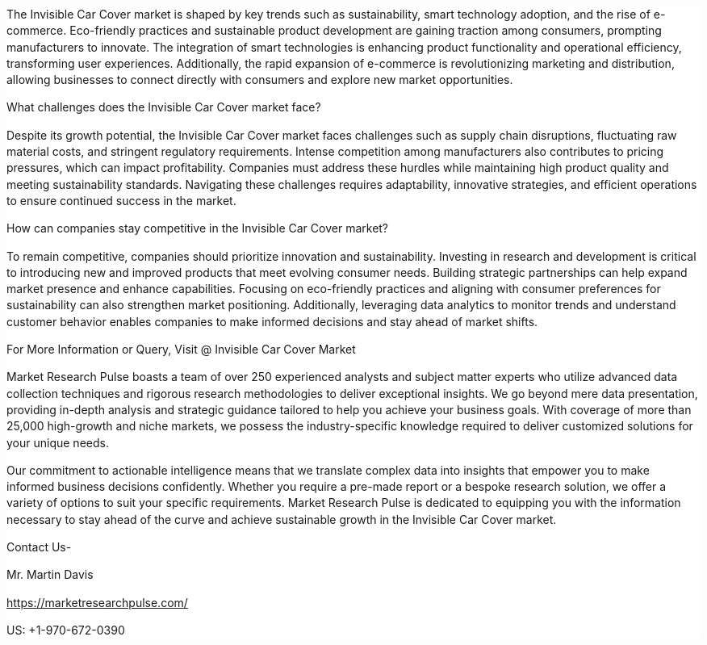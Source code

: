 The Invisible Car Cover market is shaped by key trends such as sustainability, smart technology adoption, and the rise of e-commerce. Eco-friendly practices and sustainable product development are gaining traction among consumers, prompting manufacturers to innovate. The integration of smart technologies is enhancing product functionality and operational efficiency, transforming user experiences. Additionally, the rapid expansion of e-commerce is revolutionizing marketing and distribution, allowing businesses to connect directly with consumers and explore new market opportunities.

What challenges does the Invisible Car Cover market face?

Despite its growth potential, the Invisible Car Cover market faces challenges such as supply chain disruptions, fluctuating raw material costs, and stringent regulatory requirements. Intense competition among manufacturers also contributes to pricing pressures, which can impact profitability. Companies must address these hurdles while maintaining high product quality and meeting sustainability standards. Navigating these challenges requires adaptability, innovative strategies, and efficient operations to ensure continued success in the market.

How can companies stay competitive in the Invisible Car Cover market?

To remain competitive, companies should prioritize innovation and sustainability. Investing in research and development is critical to introducing new and improved products that meet evolving consumer needs. Building strategic partnerships can help expand market presence and enhance capabilities. Focusing on eco-friendly practices and aligning with consumer preferences for sustainability can also strengthen market positioning. Additionally, leveraging data analytics to monitor trends and understand customer behavior enables companies to make informed decisions and stay ahead of market shifts.

For More Information or Query, Visit @ Invisible Car Cover Market

Market Research Pulse boasts a team of over 250 experienced analysts and subject matter experts who utilize advanced data collection techniques and rigorous research methodologies to deliver exceptional insights. We go beyond mere data presentation, providing in-depth analysis and strategic guidance tailored to help you achieve your business goals. With coverage of more than 25,000 high-growth and niche markets, we possess the industry-specific knowledge required to deliver customized solutions for your unique needs.

Our commitment to actionable intelligence means that we translate complex data into insights that empower you to make informed business decisions confidently. Whether you require a pre-made report or a bespoke research solution, we offer a variety of options to suit your specific requirements. Market Research Pulse is dedicated to equipping you with the information necessary to stay ahead of the curve and achieve sustainable growth in the Invisible Car Cover market.

Contact Us-

Mr. Martin Davis

https://marketresearchpulse.com/

US: +1-970-672-0390
